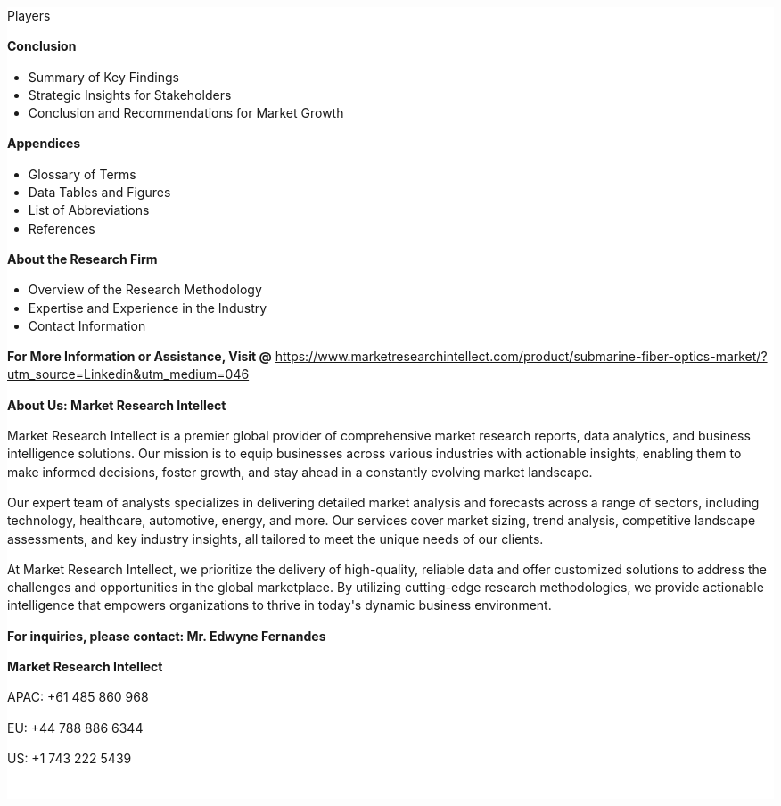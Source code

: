 Players</li></ul><p><strong>Conclusion</strong></p><ul><li>Summary of Key Findings</li><li>Strategic Insights for Stakeholders</li><li>Conclusion and Recommendations for Market Growth</li></ul><p><strong>Appendices</strong></p><ul><li>Glossary of Terms</li><li>Data Tables and Figures</li><li>List of Abbreviations</li><li>References</li></ul><p><strong>About the Research Firm</strong></p><ul><li>Overview of the Research Methodology</li><li>Expertise and Experience in the Industry</li><li>Contact Information</li></ul></div><div class="article-main__content" data-test-id="publishing-text-block"><p><span class="font-[700]"><strong>For More Information or Assistance, Visit @</strong>&nbsp;<a href="https://www.marketresearchintellect.com/product/submarine-fiber-optics-market/?utm_source=Linkedin&utm_medium=046">https://www.marketresearchintellect.com/product/submarine-fiber-optics-market/?utm_source=Linkedin&utm_medium=046</a></span></p><p><strong>About Us: Market Research Intellect</strong></p><p>Market Research Intellect is a premier global provider of comprehensive market research reports, data analytics, and business intelligence solutions. Our mission is to equip businesses across various industries with actionable insights, enabling them to make informed decisions, foster growth, and stay ahead in a constantly evolving market landscape.</p><p>Our expert team of analysts specializes in delivering detailed market analysis and forecasts across a range of sectors, including technology, healthcare, automotive, energy, and more. Our services cover market sizing, trend analysis, competitive landscape assessments, and key industry insights, all tailored to meet the unique needs of our clients.</p><p>At Market Research Intellect, we prioritize the delivery of high-quality, reliable data and offer customized solutions to address the challenges and opportunities in the global marketplace. By utilizing cutting-edge research methodologies, we provide actionable intelligence that empowers organizations to thrive in today's dynamic business environment.</p><p><strong>For inquiries, please contact: Mr. Edwyne Fernandes</strong></p><p><strong>Market Research Intellect</strong></p><p>APAC: +61 485 860 968</p><p>EU: +44 788 886 6344</p><p>US: +1 743 222 5439</p></div><div class="article-main__content" data-test-id="publishing-text-block">&nbsp;</div>
